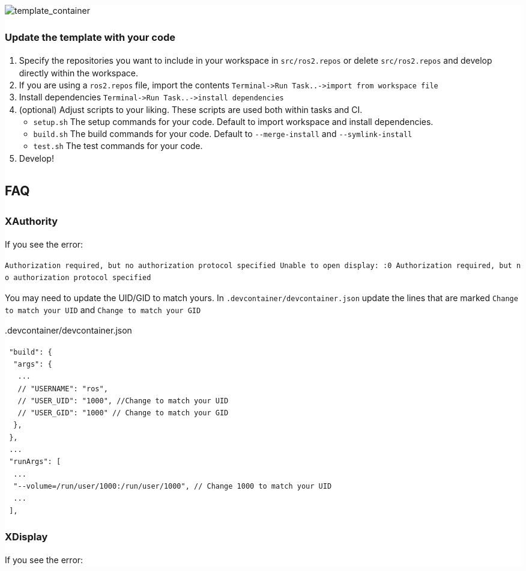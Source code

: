 ![template_container](https://user-images.githubusercontent.com/6098197/91332895-adbf1500-e781-11ea-8afc-7a22a5340d4a.png)

### Update the template with your code

1. Specify the repositories you want to include in your workspace in `src/ros2.repos` or delete `src/ros2.repos` and develop directly within the workspace.
2. If you are using a `ros2.repos` file, import the contents `Terminal->Run Task..->import from workspace file`
3. Install dependencies `Terminal->Run Task..->install dependencies`
4. (optional) Adjust scripts to your liking.  These scripts are used both within tasks and CI.
   * `setup.sh` The setup commands for your code.  Default to import workspace and install dependencies.
   * `build.sh` The build commands for your code.  Default to `--merge-install` and `--symlink-install`
   * `test.sh` The test commands for your code.
5. Develop!

## FAQ

### XAuthority

If you see the error:

```text
Authorization required, but no authorization protocol specified Unable to open display: :0 Authorization required, but no authorization protocol specified
```

You may need to update the UID/GID to match yours.  In `.devcontainer/devcontainer.json` update the lines that are marked `Change to match your UID` and `Change to match your GID`

.devcontainer/devcontainer.json

```jsonc
 "build": {
  "args": {
   ...
   // "USERNAME": "ros",
   // "USER_UID": "1000", //Change to match your UID
   // "USER_GID": "1000" // Change to match your GID
  },
 },
 ...
 "runArgs": [
  ...
  "--volume=/run/user/1000:/run/user/1000", // Change 1000 to match your UID
  ...
 ],
```

### XDisplay

If you see the error:
